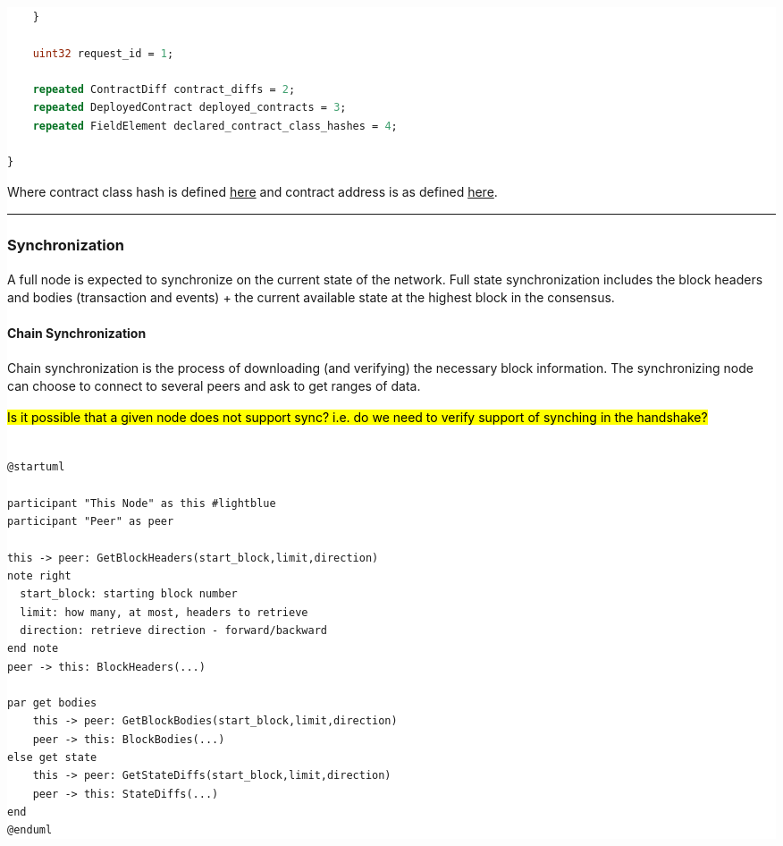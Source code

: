 ```protobuf
    }

    uint32 request_id = 1;

    repeated ContractDiff contract_diffs = 2;
    repeated DeployedContract deployed_contracts = 3;
    repeated FieldElement declared_contract_class_hashes = 4;

}
```

Where contract class hash is defined [here](https://docs.starknet.io/docs/Contracts/contract-hash) and contract address is as defined [here](https://docs.starknet.io/docs/Contracts/contract-address).

----

### Synchronization

A full node is expected to synchronize on the current state of the network.
Full state synchronization includes the block headers and bodies (transaction and events) + the current available state at the highest block in the consensus.


#### Chain Synchronization

Chain synchronization is the process of downloading (and verifying) the necessary block information.
The synchronizing node can choose to connect to several peers and ask to get ranges of data.

<mark class="open_point">Is it possible that a given node does not support sync? i.e. do we need to verify support of synching in the handshake?</mark>

```plantuml

@startuml

participant "This Node" as this #lightblue
participant "Peer" as peer

this -> peer: GetBlockHeaders(start_block,limit,direction)
note right
  start_block: starting block number
  limit: how many, at most, headers to retrieve
  direction: retrieve direction - forward/backward
end note
peer -> this: BlockHeaders(...)

par get bodies
    this -> peer: GetBlockBodies(start_block,limit,direction)
    peer -> this: BlockBodies(...)
else get state
    this -> peer: GetStateDiffs(start_block,limit,direction)
    peer -> this: StateDiffs(...)
end
@enduml

```
